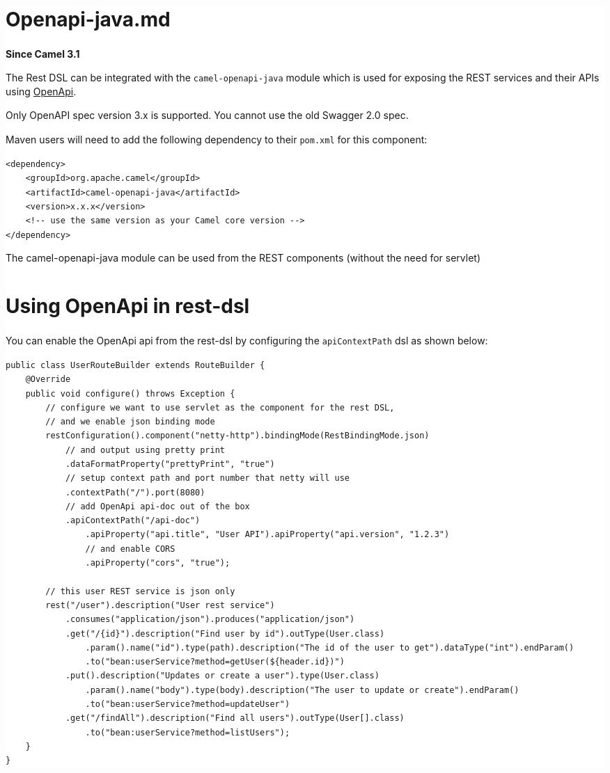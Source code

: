 # Openapi-java.md

**Since Camel 3.1**

The Rest DSL can be integrated with the `camel-openapi-java` module
which is used for exposing the REST services and their APIs using
[OpenApi](https://www.openapis.org/).

Only OpenAPI spec version 3.x is supported. You cannot use the old
Swagger 2.0 spec.

Maven users will need to add the following dependency to their `pom.xml`
for this component:

    <dependency>
        <groupId>org.apache.camel</groupId>
        <artifactId>camel-openapi-java</artifactId>
        <version>x.x.x</version>
        <!-- use the same version as your Camel core version -->
    </dependency>

The camel-openapi-java module can be used from the REST components
(without the need for servlet)

# Using OpenApi in rest-dsl

You can enable the OpenApi api from the rest-dsl by configuring the
`apiContextPath` dsl as shown below:

    public class UserRouteBuilder extends RouteBuilder {
        @Override
        public void configure() throws Exception {
            // configure we want to use servlet as the component for the rest DSL,
            // and we enable json binding mode
            restConfiguration().component("netty-http").bindingMode(RestBindingMode.json)
                // and output using pretty print
                .dataFormatProperty("prettyPrint", "true")
                // setup context path and port number that netty will use
                .contextPath("/").port(8080)
                // add OpenApi api-doc out of the box
                .apiContextPath("/api-doc")
                    .apiProperty("api.title", "User API").apiProperty("api.version", "1.2.3")
                    // and enable CORS
                    .apiProperty("cors", "true");
    
            // this user REST service is json only
            rest("/user").description("User rest service")
                .consumes("application/json").produces("application/json")
                .get("/{id}").description("Find user by id").outType(User.class)
                    .param().name("id").type(path).description("The id of the user to get").dataType("int").endParam()
                    .to("bean:userService?method=getUser(${header.id})")
                .put().description("Updates or create a user").type(User.class)
                    .param().name("body").type(body).description("The user to update or create").endParam()
                    .to("bean:userService?method=updateUser")
                .get("/findAll").description("Find all users").outType(User[].class)
                    .to("bean:userService?method=listUsers");
        }
    }

